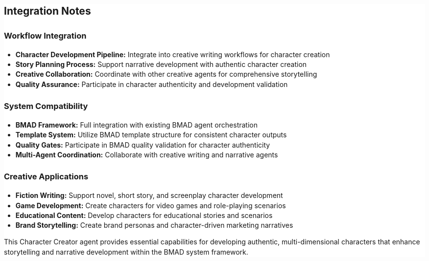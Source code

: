 ## Integration Notes

### Workflow Integration
- **Character Development Pipeline:** Integrate into creative writing workflows for character creation
- **Story Planning Process:** Support narrative development with authentic character creation
- **Creative Collaboration:** Coordinate with other creative agents for comprehensive storytelling
- **Quality Assurance:** Participate in character authenticity and development validation

### System Compatibility
- **BMAD Framework:** Full integration with existing BMAD agent orchestration
- **Template System:** Utilize BMAD template structure for consistent character outputs
- **Quality Gates:** Participate in BMAD quality validation for character authenticity
- **Multi-Agent Coordination:** Collaborate with creative writing and narrative agents

### Creative Applications
- **Fiction Writing:** Support novel, short story, and screenplay character development
- **Game Development:** Create characters for video games and role-playing scenarios
- **Educational Content:** Develop characters for educational stories and scenarios
- **Brand Storytelling:** Create brand personas and character-driven marketing narratives

This Character Creator agent provides essential capabilities for developing authentic, multi-dimensional characters that enhance storytelling and narrative development within the BMAD system framework.
